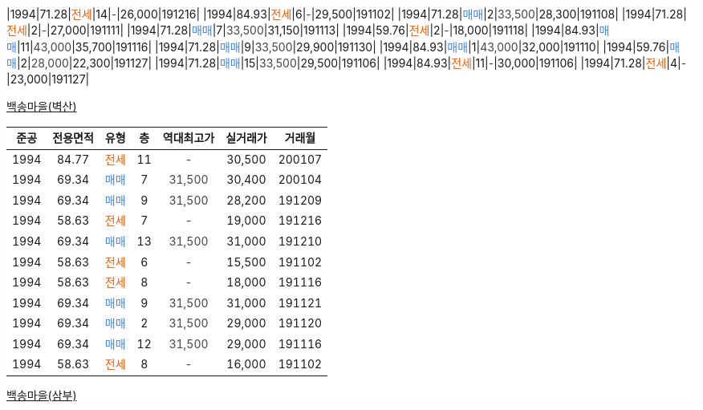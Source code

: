 |1994|71.28|<span style="color:#ff5a00">전세</span>|14|<span style="color:#444444">-</span>|26,000|191216|
|1994|84.93|<span style="color:#ff5a00">전세</span>|6|<span style="color:#444444">-</span>|29,500|191102|
|1994|71.28|<span style="color:#4285f3">매매</span>|2|<span style="color:#444444">33,500</span>|28,300|191108|
|1994|71.28|<span style="color:#ff5a00">전세</span>|2|<span style="color:#444444">-</span>|27,000|191111|
|1994|71.28|<span style="color:#4285f3">매매</span>|7|<span style="color:#444444">33,500</span>|31,150|191113|
|1994|59.76|<span style="color:#ff5a00">전세</span>|2|<span style="color:#444444">-</span>|18,000|191118|
|1994|84.93|<span style="color:#4285f3">매매</span>|11|<span style="color:#444444">43,000</span>|35,700|191116|
|1994|71.28|<span style="color:#4285f3">매매</span>|9|<span style="color:#444444">33,500</span>|29,900|191130|
|1994|84.93|<span style="color:#4285f3">매매</span>|1|<span style="color:#444444">43,000</span>|32,000|191110|
|1994|59.76|<span style="color:#4285f3">매매</span>|2|<span style="color:#444444">28,000</span>|22,300|191127|
|1994|71.28|<span style="color:#4285f3">매매</span>|15|<span style="color:#444444">33,500</span>|29,500|191106|
|1994|84.93|<span style="color:#ff5a00">전세</span>|11|<span style="color:#444444">-</span>|30,000|191106|
|1994|71.28|<span style="color:#ff5a00">전세</span>|4|<span style="color:#444444">-</span>|23,000|191127|

[백송마을(벽산)](https://search.naver.com/search.naver?query=%EA%B2%BD%EA%B8%B0%EB%8F%84+%EA%B3%A0%EC%96%91%EC%8B%9C+%EC%9D%BC%EC%82%B0%EB%8F%99%EA%B5%AC+%EB%B0%B1%EC%84%9D%EB%8F%99+%EB%B0%B1%EC%86%A1%EB%A7%88%EC%9D%84%28%EB%B2%BD%EC%82%B0%29)

|준공|전용면적|유형|층|역대최고가|실거래가|거래월|
|:---:|:---:|:---:|:---:|:---:|:---:|:---:|
|1994|84.77|<span style="color:#ff5a00">전세</span>|11|<span style="color:#444444">-</span>|30,500|200107|
|1994|69.34|<span style="color:#4285f3">매매</span>|7|<span style="color:#444444">31,500</span>|30,400|200104|
|1994|69.34|<span style="color:#4285f3">매매</span>|9|<span style="color:#444444">31,500</span>|28,200|191209|
|1994|58.63|<span style="color:#ff5a00">전세</span>|7|<span style="color:#444444">-</span>|19,000|191216|
|1994|69.34|<span style="color:#4285f3">매매</span>|13|<span style="color:#444444">31,500</span>|31,000|191210|
|1994|58.63|<span style="color:#ff5a00">전세</span>|6|<span style="color:#444444">-</span>|15,500|191102|
|1994|58.63|<span style="color:#ff5a00">전세</span>|8|<span style="color:#444444">-</span>|18,000|191116|
|1994|69.34|<span style="color:#4285f3">매매</span>|9|<span style="color:#444444">31,500</span>|31,000|191121|
|1994|69.34|<span style="color:#4285f3">매매</span>|2|<span style="color:#444444">31,500</span>|29,000|191120|
|1994|69.34|<span style="color:#4285f3">매매</span>|12|<span style="color:#444444">31,500</span>|29,000|191116|
|1994|58.63|<span style="color:#ff5a00">전세</span>|8|<span style="color:#444444">-</span>|16,000|191102|

[백송마을(삼부)](https://search.naver.com/search.naver?query=%EA%B2%BD%EA%B8%B0%EB%8F%84+%EA%B3%A0%EC%96%91%EC%8B%9C+%EC%9D%BC%EC%82%B0%EB%8F%99%EA%B5%AC+%EB%B0%B1%EC%84%9D%EB%8F%99+%EB%B0%B1%EC%86%A1%EB%A7%88%EC%9D%84%28%EC%82%BC%EB%B6%80%29)
